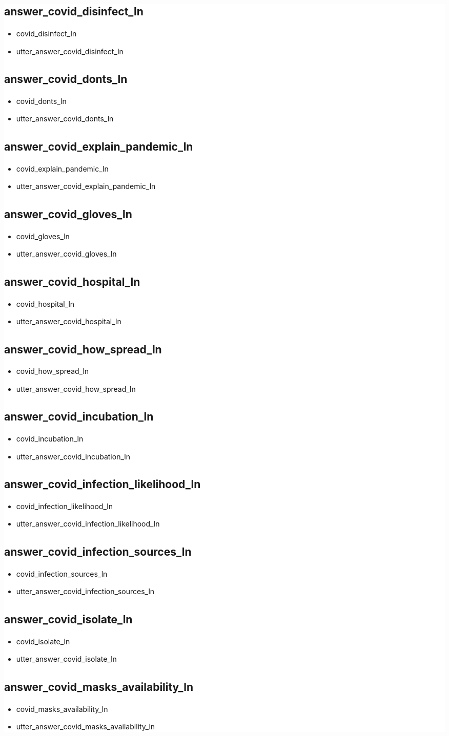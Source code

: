 ## answer_covid_disinfect_ln
* covid_disinfect_ln
 - utter_answer_covid_disinfect_ln

## answer_covid_donts_ln
* covid_donts_ln
 - utter_answer_covid_donts_ln

## answer_covid_explain_pandemic_ln
* covid_explain_pandemic_ln
 - utter_answer_covid_explain_pandemic_ln

## answer_covid_gloves_ln
* covid_gloves_ln
 - utter_answer_covid_gloves_ln

## answer_covid_hospital_ln
* covid_hospital_ln
 - utter_answer_covid_hospital_ln

## answer_covid_how_spread_ln
* covid_how_spread_ln
 - utter_answer_covid_how_spread_ln

## answer_covid_incubation_ln
* covid_incubation_ln
 - utter_answer_covid_incubation_ln

## answer_covid_infection_likelihood_ln
* covid_infection_likelihood_ln
 - utter_answer_covid_infection_likelihood_ln

## answer_covid_infection_sources_ln
* covid_infection_sources_ln
 - utter_answer_covid_infection_sources_ln

## answer_covid_isolate_ln
* covid_isolate_ln
 - utter_answer_covid_isolate_ln

## answer_covid_masks_availability_ln
* covid_masks_availability_ln
 - utter_answer_covid_masks_availability_ln
